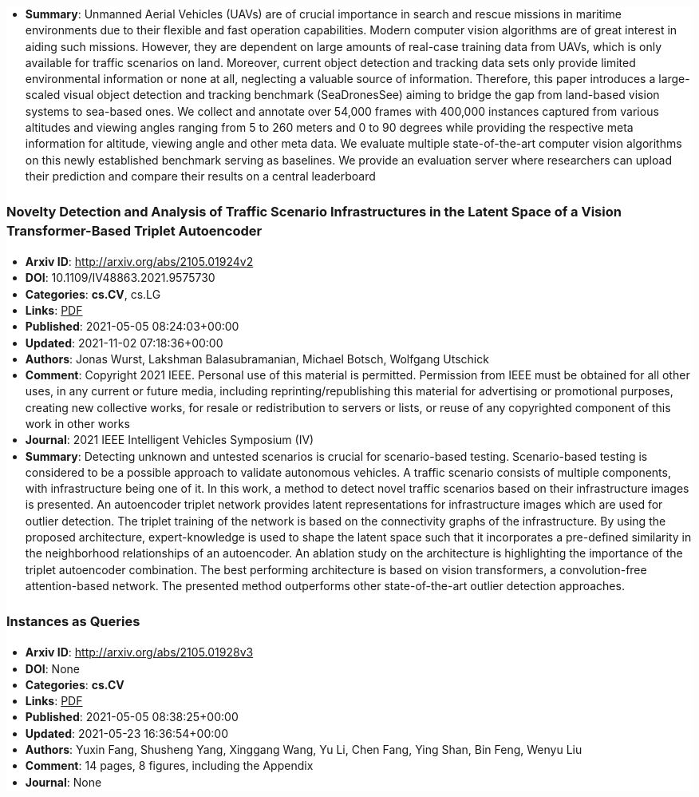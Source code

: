 - **Summary**: Unmanned Aerial Vehicles (UAVs) are of crucial importance in search and rescue missions in maritime environments due to their flexible and fast operation capabilities. Modern computer vision algorithms are of great interest in aiding such missions. However, they are dependent on large amounts of real-case training data from UAVs, which is only available for traffic scenarios on land. Moreover, current object detection and tracking data sets only provide limited environmental information or none at all, neglecting a valuable source of information. Therefore, this paper introduces a large-scaled visual object detection and tracking benchmark (SeaDronesSee) aiming to bridge the gap from land-based vision systems to sea-based ones. We collect and annotate over 54,000 frames with 400,000 instances captured from various altitudes and viewing angles ranging from 5 to 260 meters and 0 to 90 degrees while providing the respective meta information for altitude, viewing angle and other meta data. We evaluate multiple state-of-the-art computer vision algorithms on this newly established benchmark serving as baselines. We provide an evaluation server where researchers can upload their prediction and compare their results on a central leaderboard



### Novelty Detection and Analysis of Traffic Scenario Infrastructures in the Latent Space of a Vision Transformer-Based Triplet Autoencoder
- **Arxiv ID**: http://arxiv.org/abs/2105.01924v2
- **DOI**: 10.1109/IV48863.2021.9575730
- **Categories**: **cs.CV**, cs.LG
- **Links**: [PDF](http://arxiv.org/pdf/2105.01924v2)
- **Published**: 2021-05-05 08:24:03+00:00
- **Updated**: 2021-11-02 07:18:36+00:00
- **Authors**: Jonas Wurst, Lakshman Balasubramanian, Michael Botsch, Wolfgang Utschick
- **Comment**: Copyright 2021 IEEE. Personal use of this material is permitted.
  Permission from IEEE must be obtained for all other uses, in any current or
  future media, including reprinting/republishing this material for advertising
  or promotional purposes, creating new collective works, for resale or
  redistribution to servers or lists, or reuse of any copyrighted component of
  this work in other works
- **Journal**: 2021 IEEE Intelligent Vehicles Symposium (IV)
- **Summary**: Detecting unknown and untested scenarios is crucial for scenario-based testing. Scenario-based testing is considered to be a possible approach to validate autonomous vehicles. A traffic scenario consists of multiple components, with infrastructure being one of it. In this work, a method to detect novel traffic scenarios based on their infrastructure images is presented. An autoencoder triplet network provides latent representations for infrastructure images which are used for outlier detection. The triplet training of the network is based on the connectivity graphs of the infrastructure. By using the proposed architecture, expert-knowledge is used to shape the latent space such that it incorporates a pre-defined similarity in the neighborhood relationships of an autoencoder. An ablation study on the architecture is highlighting the importance of the triplet autoencoder combination. The best performing architecture is based on vision transformers, a convolution-free attention-based network. The presented method outperforms other state-of-the-art outlier detection approaches.



### Instances as Queries
- **Arxiv ID**: http://arxiv.org/abs/2105.01928v3
- **DOI**: None
- **Categories**: **cs.CV**
- **Links**: [PDF](http://arxiv.org/pdf/2105.01928v3)
- **Published**: 2021-05-05 08:38:25+00:00
- **Updated**: 2021-05-23 16:36:54+00:00
- **Authors**: Yuxin Fang, Shusheng Yang, Xinggang Wang, Yu Li, Chen Fang, Ying Shan, Bin Feng, Wenyu Liu
- **Comment**: 14 pages, 8 figures, including the Appendix
- **Journal**: None